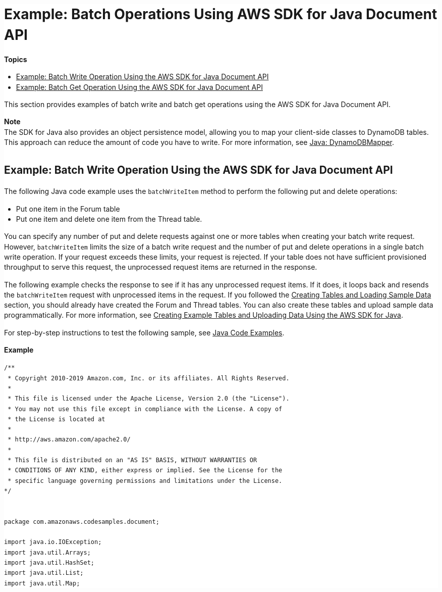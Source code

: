 # Example: Batch Operations Using AWS SDK for Java Document API<a name="batch-operation-document-api-java"></a>

**Topics**
+ [Example: Batch Write Operation Using the AWS SDK for Java Document API](#JavaDocumentAPIBatchWrite)
+ [Example: Batch Get Operation Using the AWS SDK for Java Document API](#JavaDocumentAPIBatchGet)

This section provides examples of batch write and batch get operations using the AWS SDK for Java Document API\.

**Note**  
The SDK for Java also provides an object persistence model, allowing you to map your client\-side classes to DynamoDB tables\. This approach can reduce the amount of code you have to write\. For more information, see [Java: DynamoDBMapper](DynamoDBMapper.md)\.

## Example: Batch Write Operation Using the AWS SDK for Java Document API<a name="JavaDocumentAPIBatchWrite"></a>

The following Java code example uses the `batchWriteItem` method to perform the following put and delete operations:
+ Put one item in the Forum table
+ Put one item and delete one item from the Thread table\. 

You can specify any number of put and delete requests against one or more tables when creating your batch write request\. However, `batchWriteItem` limits the size of a batch write request and the number of put and delete operations in a single batch write operation\. If your request exceeds these limits, your request is rejected\. If your table does not have sufficient provisioned throughput to serve this request, the unprocessed request items are returned in the response\. 

The following example checks the response to see if it has any unprocessed request items\. If it does, it loops back and resends the `batchWriteItem` request with unprocessed items in the request\. If you followed the [Creating Tables and Loading Sample Data](SampleData.md) section, you should already have created the Forum and Thread tables\. You can also create these tables and upload sample data programmatically\. For more information, see [Creating Example Tables and Uploading Data Using the AWS SDK for Java](AppendixSampleDataCodeJava.md)\.

For step\-by\-step instructions to test the following sample, see [Java Code Examples](CodeSamples.Java.md)\. 

**Example**  

```
/**
 * Copyright 2010-2019 Amazon.com, Inc. or its affiliates. All Rights Reserved.
 *
 * This file is licensed under the Apache License, Version 2.0 (the "License").
 * You may not use this file except in compliance with the License. A copy of
 * the License is located at
 *
 * http://aws.amazon.com/apache2.0/
 *
 * This file is distributed on an "AS IS" BASIS, WITHOUT WARRANTIES OR
 * CONDITIONS OF ANY KIND, either express or implied. See the License for the
 * specific language governing permissions and limitations under the License.
*/


package com.amazonaws.codesamples.document;

import java.io.IOException;
import java.util.Arrays;
import java.util.HashSet;
import java.util.List;
import java.util.Map;

```